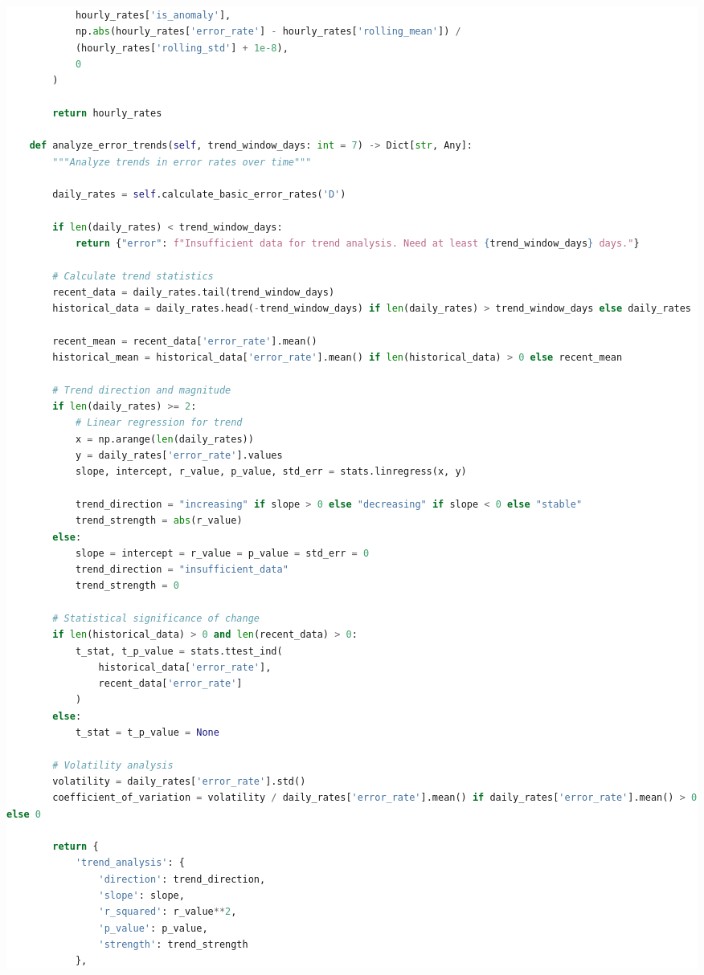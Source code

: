 ```python
            hourly_rates['is_anomaly'],
            np.abs(hourly_rates['error_rate'] - hourly_rates['rolling_mean']) / 
            (hourly_rates['rolling_std'] + 1e-8),
            0
        )
        
        return hourly_rates
    
    def analyze_error_trends(self, trend_window_days: int = 7) -> Dict[str, Any]:
        """Analyze trends in error rates over time"""
        
        daily_rates = self.calculate_basic_error_rates('D')
        
        if len(daily_rates) < trend_window_days:
            return {"error": f"Insufficient data for trend analysis. Need at least {trend_window_days} days."}
        
        # Calculate trend statistics
        recent_data = daily_rates.tail(trend_window_days)
        historical_data = daily_rates.head(-trend_window_days) if len(daily_rates) > trend_window_days else daily_rates
        
        recent_mean = recent_data['error_rate'].mean()
        historical_mean = historical_data['error_rate'].mean() if len(historical_data) > 0 else recent_mean
        
        # Trend direction and magnitude
        if len(daily_rates) >= 2:
            # Linear regression for trend
            x = np.arange(len(daily_rates))
            y = daily_rates['error_rate'].values
            slope, intercept, r_value, p_value, std_err = stats.linregress(x, y)
            
            trend_direction = "increasing" if slope > 0 else "decreasing" if slope < 0 else "stable"
            trend_strength = abs(r_value)
        else:
            slope = intercept = r_value = p_value = std_err = 0
            trend_direction = "insufficient_data"
            trend_strength = 0
        
        # Statistical significance of change
        if len(historical_data) > 0 and len(recent_data) > 0:
            t_stat, t_p_value = stats.ttest_ind(
                historical_data['error_rate'], 
                recent_data['error_rate']
            )
        else:
            t_stat = t_p_value = None
        
        # Volatility analysis
        volatility = daily_rates['error_rate'].std()
        coefficient_of_variation = volatility / daily_rates['error_rate'].mean() if daily_rates['error_rate'].mean() > 0 else 0
        
        return {
            'trend_analysis': {
                'direction': trend_direction,
                'slope': slope,
                'r_squared': r_value**2,
                'p_value': p_value,
                'strength': trend_strength
            },
```